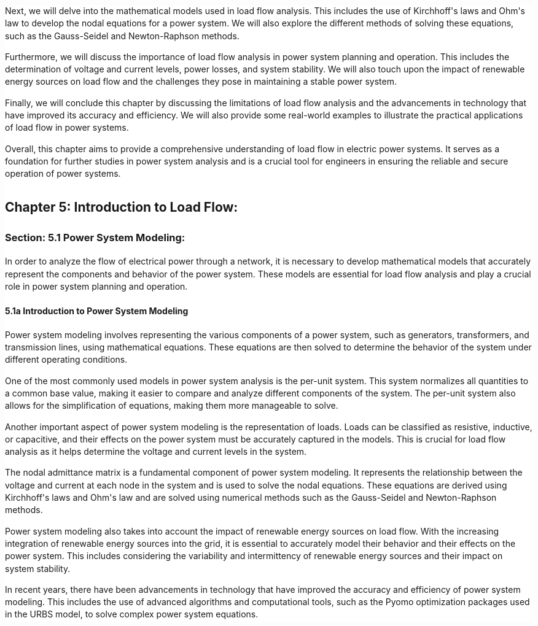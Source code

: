 Next, we will delve into the mathematical models used in load flow analysis. This includes the use of Kirchhoff's laws and Ohm's law to develop the nodal equations for a power system. We will also explore the different methods of solving these equations, such as the Gauss-Seidel and Newton-Raphson methods.

Furthermore, we will discuss the importance of load flow analysis in power system planning and operation. This includes the determination of voltage and current levels, power losses, and system stability. We will also touch upon the impact of renewable energy sources on load flow and the challenges they pose in maintaining a stable power system.

Finally, we will conclude this chapter by discussing the limitations of load flow analysis and the advancements in technology that have improved its accuracy and efficiency. We will also provide some real-world examples to illustrate the practical applications of load flow in power systems.

Overall, this chapter aims to provide a comprehensive understanding of load flow in electric power systems. It serves as a foundation for further studies in power system analysis and is a crucial tool for engineers in ensuring the reliable and secure operation of power systems. 


## Chapter 5: Introduction to Load Flow:

### Section: 5.1 Power System Modeling:

In order to analyze the flow of electrical power through a network, it is necessary to develop mathematical models that accurately represent the components and behavior of the power system. These models are essential for load flow analysis and play a crucial role in power system planning and operation.

#### 5.1a Introduction to Power System Modeling

Power system modeling involves representing the various components of a power system, such as generators, transformers, and transmission lines, using mathematical equations. These equations are then solved to determine the behavior of the system under different operating conditions.

One of the most commonly used models in power system analysis is the per-unit system. This system normalizes all quantities to a common base value, making it easier to compare and analyze different components of the system. The per-unit system also allows for the simplification of equations, making them more manageable to solve.

Another important aspect of power system modeling is the representation of loads. Loads can be classified as resistive, inductive, or capacitive, and their effects on the power system must be accurately captured in the models. This is crucial for load flow analysis as it helps determine the voltage and current levels in the system.

The nodal admittance matrix is a fundamental component of power system modeling. It represents the relationship between the voltage and current at each node in the system and is used to solve the nodal equations. These equations are derived using Kirchhoff's laws and Ohm's law and are solved using numerical methods such as the Gauss-Seidel and Newton-Raphson methods.

Power system modeling also takes into account the impact of renewable energy sources on load flow. With the increasing integration of renewable energy sources into the grid, it is essential to accurately model their behavior and their effects on the power system. This includes considering the variability and intermittency of renewable energy sources and their impact on system stability.

In recent years, there have been advancements in technology that have improved the accuracy and efficiency of power system modeling. This includes the use of advanced algorithms and computational tools, such as the Pyomo optimization packages used in the URBS model, to solve complex power system equations.
